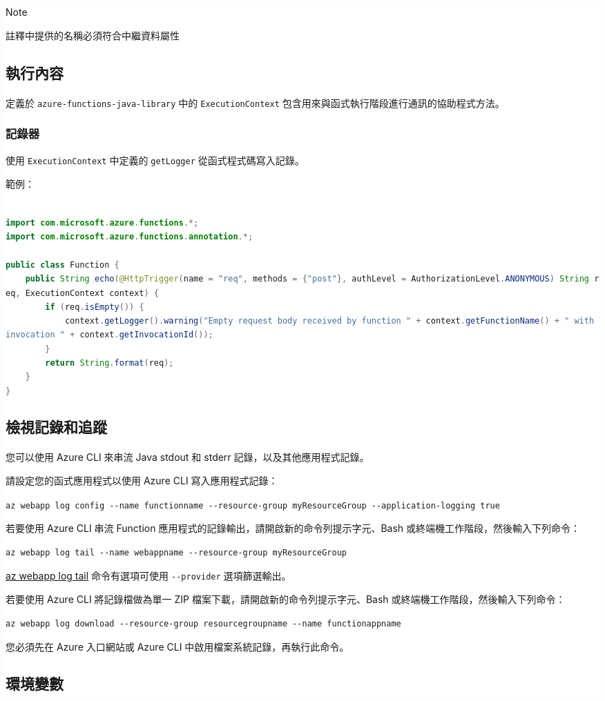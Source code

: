 > [!NOTE]
> 註釋中提供的名稱必須符合中繼資料屬性

## <a name="execution-context"></a>執行內容

定義於 `azure-functions-java-library` 中的 `ExecutionContext` 包含用來與函式執行階段進行通訊的協助程式方法。

### <a name="logger"></a>記錄器

使用 `ExecutionContext` 中定義的 `getLogger` 從函式程式碼寫入記錄。

範例：

```java

import com.microsoft.azure.functions.*;
import com.microsoft.azure.functions.annotation.*;

public class Function {
    public String echo(@HttpTrigger(name = "req", methods = {"post"}, authLevel = AuthorizationLevel.ANONYMOUS) String req, ExecutionContext context) {
        if (req.isEmpty()) {
            context.getLogger().warning("Empty request body received by function " + context.getFunctionName() + " with invocation " + context.getInvocationId());
        }
        return String.format(req);
    }
}
```

## <a name="view-logs-and-trace"></a>檢視記錄和追蹤

您可以使用 Azure CLI 來串流 Java stdout 和 stderr 記錄，以及其他應用程式記錄。 

請設定您的函式應用程式以使用 Azure CLI 寫入應用程式記錄：

```azurecli-interactive
az webapp log config --name functionname --resource-group myResourceGroup --application-logging true
```

若要使用 Azure CLI 串流 Function 應用程式的記錄輸出，請開啟新的命令列提示字元、Bash 或終端機工作階段，然後輸入下列命令：

```azurecli-interactive
az webapp log tail --name webappname --resource-group myResourceGroup
```
[az webapp log tail](/cli/azure/webapp/log) 命令有選項可使用 `--provider` 選項篩選輸出。 

若要使用 Azure CLI 將記錄檔做為單一 ZIP 檔案下載，請開啟新的命令列提示字元、Bash 或終端機工作階段，然後輸入下列命令：

```azurecli-interactive
az webapp log download --resource-group resourcegroupname --name functionappname
```

您必須先在 Azure 入口網站或 Azure CLI 中啟用檔案系統記錄，再執行此命令。

## <a name="environment-variables"></a>環境變數
